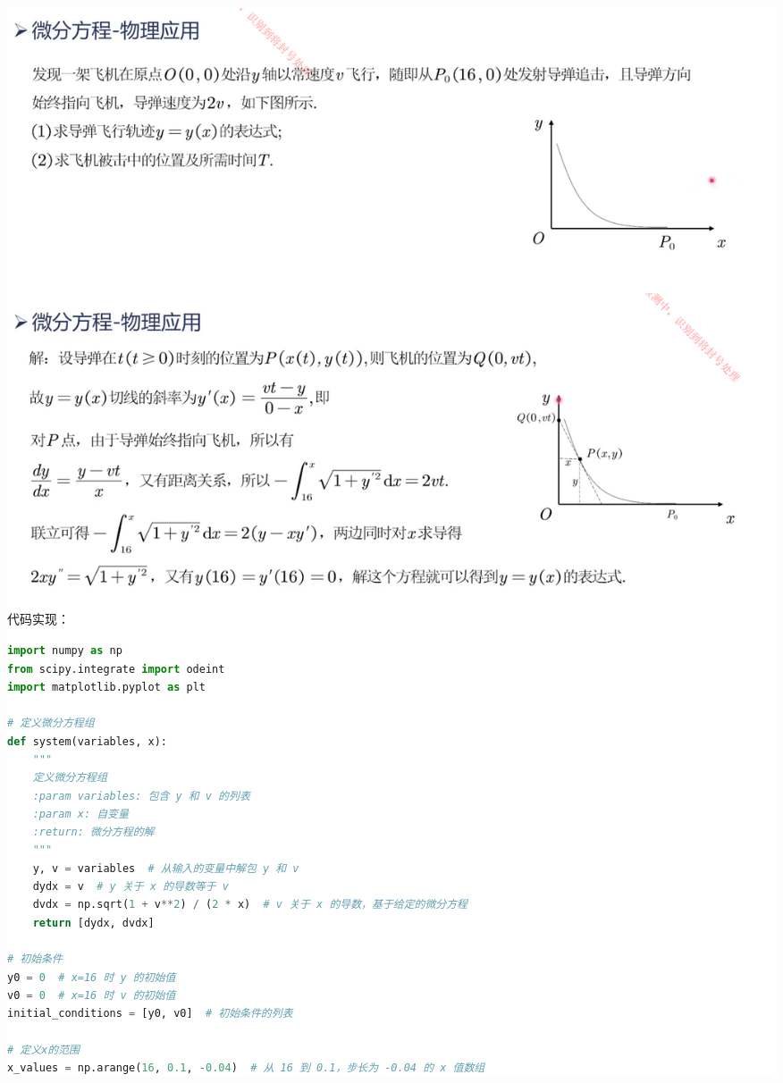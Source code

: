 ![alt text](pictures/微分方程/image-7.png)
![alt text](pictures/微分方程/image-8.png)
代码实现：
```python
import numpy as np
from scipy.integrate import odeint
import matplotlib.pyplot as plt

# 定义微分方程组
def system(variables, x):
    """
    定义微分方程组
    :param variables: 包含 y 和 v 的列表
    :param x: 自变量
    :return: 微分方程的解
    """
    y, v = variables  # 从输入的变量中解包 y 和 v
    dydx = v  # y 关于 x 的导数等于 v
    dvdx = np.sqrt(1 + v**2) / (2 * x)  # v 关于 x 的导数，基于给定的微分方程
    return [dydx, dvdx]

# 初始条件
y0 = 0  # x=16 时 y 的初始值
v0 = 0  # x=16 时 v 的初始值
initial_conditions = [y0, v0]  # 初始条件的列表

# 定义x的范围
x_values = np.arange(16, 0.1, -0.04)  # 从 16 到 0.1，步长为 -0.04 的 x 值数组

```
